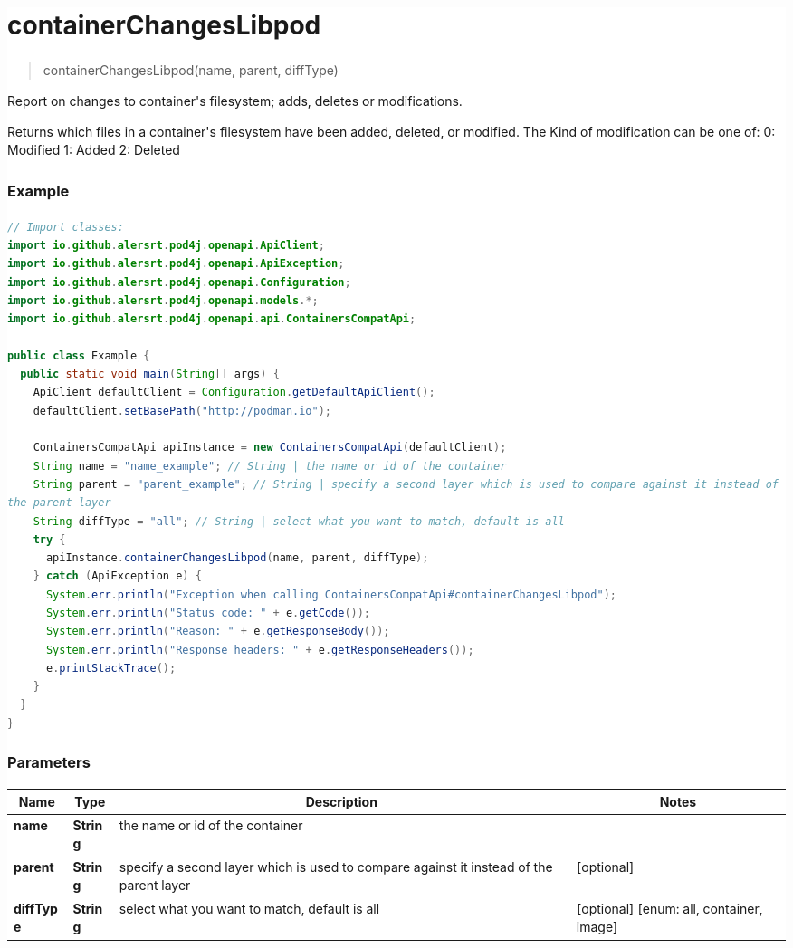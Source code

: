 <a id="containerChangesLibpod"></a>
# **containerChangesLibpod**
> containerChangesLibpod(name, parent, diffType)

Report on changes to container&#39;s filesystem; adds, deletes or modifications.

Returns which files in a container&#39;s filesystem have been added, deleted, or modified. The Kind of modification can be one of:  0: Modified 1: Added 2: Deleted 

### Example
```java
// Import classes:
import io.github.alersrt.pod4j.openapi.ApiClient;
import io.github.alersrt.pod4j.openapi.ApiException;
import io.github.alersrt.pod4j.openapi.Configuration;
import io.github.alersrt.pod4j.openapi.models.*;
import io.github.alersrt.pod4j.openapi.api.ContainersCompatApi;

public class Example {
  public static void main(String[] args) {
    ApiClient defaultClient = Configuration.getDefaultApiClient();
    defaultClient.setBasePath("http://podman.io");

    ContainersCompatApi apiInstance = new ContainersCompatApi(defaultClient);
    String name = "name_example"; // String | the name or id of the container
    String parent = "parent_example"; // String | specify a second layer which is used to compare against it instead of the parent layer
    String diffType = "all"; // String | select what you want to match, default is all
    try {
      apiInstance.containerChangesLibpod(name, parent, diffType);
    } catch (ApiException e) {
      System.err.println("Exception when calling ContainersCompatApi#containerChangesLibpod");
      System.err.println("Status code: " + e.getCode());
      System.err.println("Reason: " + e.getResponseBody());
      System.err.println("Response headers: " + e.getResponseHeaders());
      e.printStackTrace();
    }
  }
}
```

### Parameters

| Name | Type | Description  | Notes |
|------------- | ------------- | ------------- | -------------|
| **name** | **String**| the name or id of the container | |
| **parent** | **String**| specify a second layer which is used to compare against it instead of the parent layer | [optional] |
| **diffType** | **String**| select what you want to match, default is all | [optional] [enum: all, container, image] |
